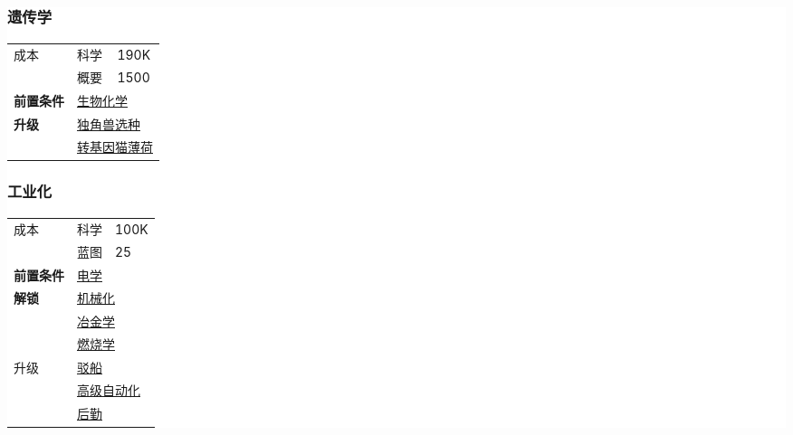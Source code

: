 ### 遗传学
<table>
	<tbody>
		<tr>
			<td rowspan="2">成本</td>
			<td>科学</td>
			<td>190K</td>
		</tr>
		<tr>
			<td>概要 </td>
			<td>1500 </td>
		</tr>
		<tr>
			<td><strong>前置条件 </strong></td>
			<td colspan="2"><a href="?file=001-猫咪百科/03-科学/01-科学#生物化学">生物化学</a></td>
		</tr>
		<tr>
			<td rowspan="2"><strong>升级 </strong></td>
			<td colspan="2"><a href="?file=001-猫咪百科/04-工坊/01-升级#独角兽选种">独角兽选种</a></td>
		</tr>
		<tr>
			<td colspan="2"><a href="?file=001-猫咪百科/04-工坊/01-升级#转基因猫薄荷">转基因猫薄荷</a></td>
		</tr>
	</tbody>
</table>

### 工业化
<table>
	<tbody>
		<tr>
			<td rowspan="2">成本</td>
			<td>科学</td>
			<td>100K</td>
		</tr>
		<tr>
			<td>蓝图 </td>
			<td>25 </td>
		</tr>
		<tr>
			<td><strong>前置条件 </strong></td>
			<td colspan="2"><a href="?file=001-猫咪百科/03-科学/01-科学#电学">电学</a></td>
		</tr>
		<tr>
			<td rowspan="3"><strong>解锁 </strong></td>
			<td colspan="2"><a href="?file=001-猫咪百科/03-科学/01-科学#机械化">机械化</a></td>
		</tr>
		<tr>
			<td colspan="2"><a href="?file=001-猫咪百科/03-科学/01-科学#冶金学">冶金学</a></td>
		</tr>
		<tr>
			<td colspan="2"><a href="?file=001-猫咪百科/03-科学/01-科学#燃烧学">燃烧学</a></td>
		</tr>
		<tr>
			<td rowspan="3">升级 </td>
			<td colspan="2"><a href="?file=001-猫咪百科/04-工坊/01-升级#驳船">驳船</a></td>
		</tr>
		<tr>
			<td colspan="2"><a href="?file=001-猫咪百科/04-工坊/01-升级#高级自动化">高级自动化</a></td>
		</tr>
		<tr>
			<td colspan="2"><a href="?file=001-猫咪百科/04-工坊/01-升级#后勤">后勤</a></td>
		</tr>
	</tbody>